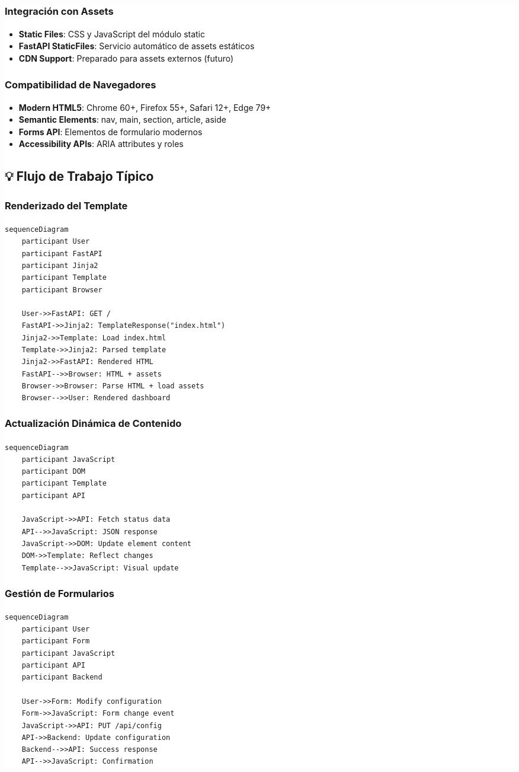 ### Integración con Assets
- **Static Files**: CSS y JavaScript del módulo static
- **FastAPI StaticFiles**: Servicio automático de assets estáticos
- **CDN Support**: Preparado para assets externos (futuro)

### Compatibilidad de Navegadores
- **Modern HTML5**: Chrome 60+, Firefox 55+, Safari 12+, Edge 79+
- **Semantic Elements**: nav, main, section, article, aside
- **Forms API**: Elementos de formulario modernos
- **Accessibility APIs**: ARIA attributes y roles

## 💡 Flujo de Trabajo Típico

### Renderizado del Template
```mermaid
sequenceDiagram
    participant User
    participant FastAPI
    participant Jinja2
    participant Template
    participant Browser
    
    User->>FastAPI: GET /
    FastAPI->>Jinja2: TemplateResponse("index.html")
    Jinja2->>Template: Load index.html
    Template->>Jinja2: Parsed template
    Jinja2->>FastAPI: Rendered HTML
    FastAPI-->>Browser: HTML + assets
    Browser->>Browser: Parse HTML + load assets
    Browser-->>User: Rendered dashboard
```

### Actualización Dinámica de Contenido
```mermaid
sequenceDiagram
    participant JavaScript
    participant DOM
    participant Template
    participant API
    
    JavaScript->>API: Fetch status data
    API-->>JavaScript: JSON response
    JavaScript->>DOM: Update element content
    DOM->>Template: Reflect changes
    Template-->>JavaScript: Visual update
```

### Gestión de Formularios
```mermaid
sequenceDiagram
    participant User
    participant Form
    participant JavaScript
    participant API
    participant Backend
    
    User->>Form: Modify configuration
    Form->>JavaScript: Form change event
    JavaScript->>API: PUT /api/config
    API->>Backend: Update configuration
    Backend-->>API: Success response
    API-->>JavaScript: Confirmation
```
